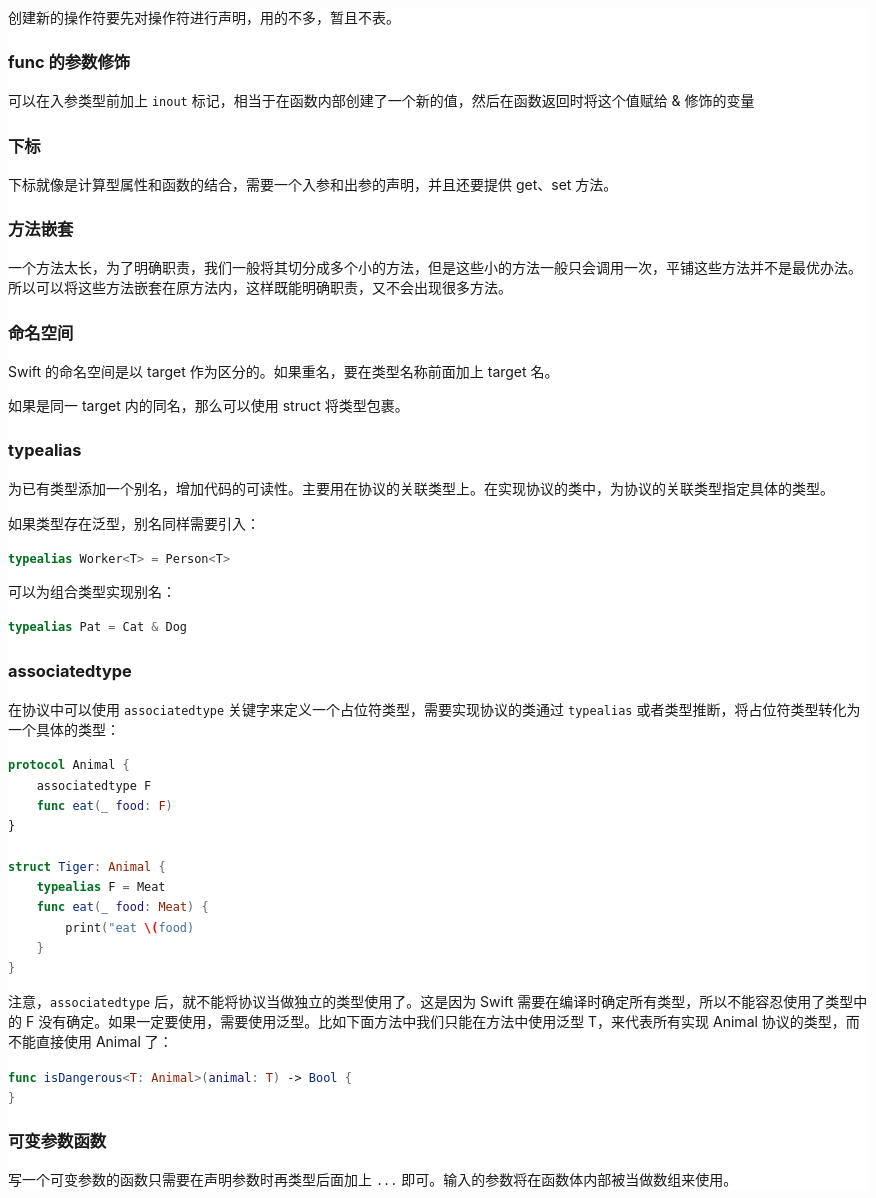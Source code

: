 创建新的操作符要先对操作符进行声明，用的不多，暂且不表。

### func 的参数修饰
可以在入参类型前加上 `inout` 标记，相当于在函数内部创建了一个新的值，然后在函数返回时将这个值赋给 & 修饰的变量

### 下标
下标就像是计算型属性和函数的结合，需要一个入参和出参的声明，并且还要提供 get、set 方法。

### 方法嵌套
一个方法太长，为了明确职责，我们一般将其切分成多个小的方法，但是这些小的方法一般只会调用一次，平铺这些方法并不是最优办法。所以可以将这些方法嵌套在原方法内，这样既能明确职责，又不会出现很多方法。

### 命名空间
Swift 的命名空间是以 target 作为区分的。如果重名，要在类型名称前面加上 target 名。

如果是同一 target 内的同名，那么可以使用 struct 将类型包裹。

### typealias
为已有类型添加一个别名，增加代码的可读性。主要用在协议的关联类型上。在实现协议的类中，为协议的关联类型指定具体的类型。

如果类型存在泛型，别名同样需要引入：
```swift
typealias Worker<T> = Person<T>
```

可以为组合类型实现别名：
```swift
typealias Pat = Cat & Dog
```

### associatedtype
在协议中可以使用 `associatedtype` 关键字来定义一个占位符类型，需要实现协议的类通过 `typealias` 或者类型推断，将占位符类型转化为一个具体的类型：
```swift
protocol Animal {
	associatedtype F
	func eat(_ food: F)
}

struct Tiger: Animal {
	typealias F = Meat
	func eat(_ food: Meat) {
		print("eat \(food)
	}
}
```

注意，`associatedtype` 后，就不能将协议当做独立的类型使用了。这是因为 Swift 需要在编译时确定所有类型，所以不能容忍使用了类型中的 F 没有确定。如果一定要使用，需要使用泛型。比如下面方法中我们只能在方法中使用泛型 T，来代表所有实现 Animal 协议的类型，而不能直接使用 Animal 了：
```swift
func isDangerous<T: Animal>(animal: T) -> Bool {
}
```

### 可变参数函数
写一个可变参数的函数只需要在声明参数时再类型后面加上 `...` 即可。输入的参数将在函数体内部被当做数组来使用。
